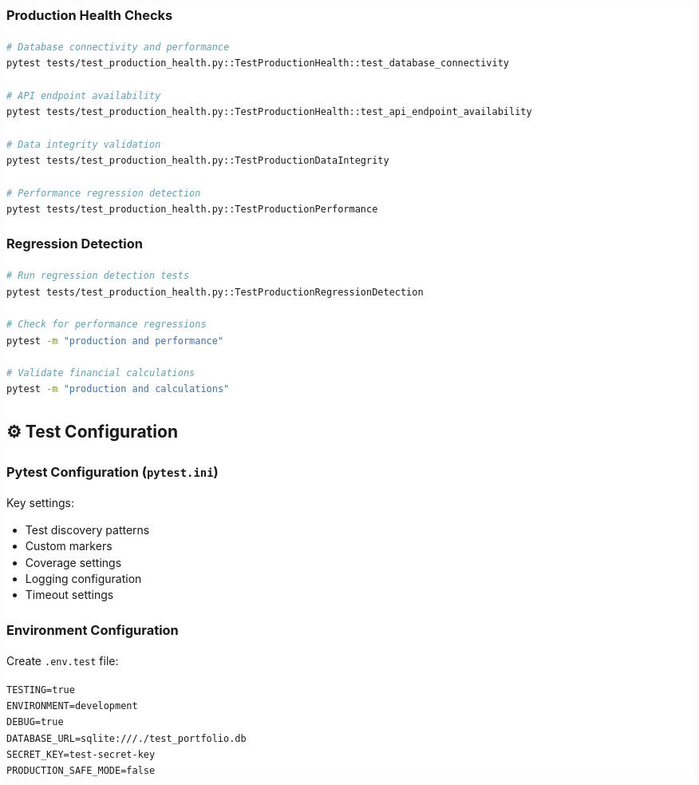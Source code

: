### Production Health Checks

```bash
# Database connectivity and performance
pytest tests/test_production_health.py::TestProductionHealth::test_database_connectivity

# API endpoint availability
pytest tests/test_production_health.py::TestProductionHealth::test_api_endpoint_availability

# Data integrity validation
pytest tests/test_production_health.py::TestProductionDataIntegrity

# Performance regression detection
pytest tests/test_production_health.py::TestProductionPerformance
```

### Regression Detection

```bash
# Run regression detection tests
pytest tests/test_production_health.py::TestProductionRegressionDetection

# Check for performance regressions
pytest -m "production and performance"

# Validate financial calculations
pytest -m "production and calculations"
```

## ⚙️ Test Configuration

### Pytest Configuration (`pytest.ini`)

Key settings:
- Test discovery patterns
- Custom markers
- Coverage settings
- Logging configuration
- Timeout settings

### Environment Configuration

Create `.env.test` file:
```env
TESTING=true
ENVIRONMENT=development
DEBUG=true
DATABASE_URL=sqlite:///./test_portfolio.db
SECRET_KEY=test-secret-key
PRODUCTION_SAFE_MODE=false
```

